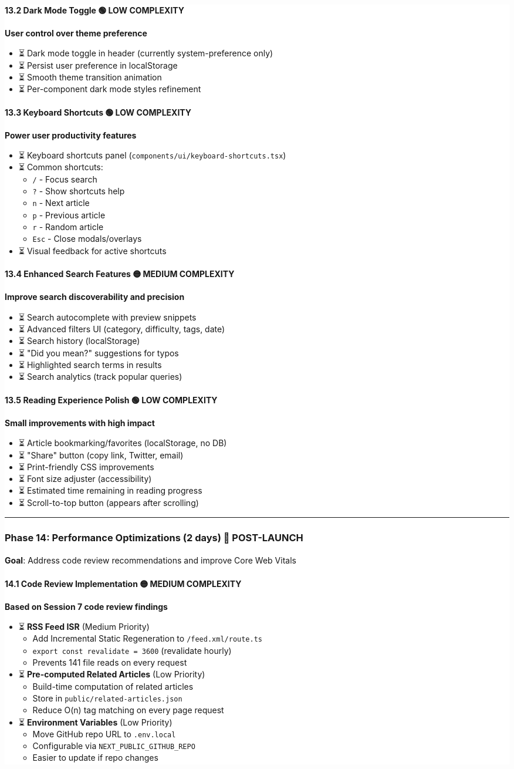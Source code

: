 #### 13.2 Dark Mode Toggle 🟢 LOW COMPLEXITY
**User control over theme preference**
- ⏳ Dark mode toggle in header (currently system-preference only)
- ⏳ Persist user preference in localStorage
- ⏳ Smooth theme transition animation
- ⏳ Per-component dark mode styles refinement

#### 13.3 Keyboard Shortcuts 🟢 LOW COMPLEXITY
**Power user productivity features**
- ⏳ Keyboard shortcuts panel (`components/ui/keyboard-shortcuts.tsx`)
- ⏳ Common shortcuts:
  - `/` - Focus search
  - `?` - Show shortcuts help
  - `n` - Next article
  - `p` - Previous article
  - `r` - Random article
  - `Esc` - Close modals/overlays
- ⏳ Visual feedback for active shortcuts

#### 13.4 Enhanced Search Features 🟡 MEDIUM COMPLEXITY
**Improve search discoverability and precision**
- ⏳ Search autocomplete with preview snippets
- ⏳ Advanced filters UI (category, difficulty, tags, date)
- ⏳ Search history (localStorage)
- ⏳ "Did you mean?" suggestions for typos
- ⏳ Highlighted search terms in results
- ⏳ Search analytics (track popular queries)

#### 13.5 Reading Experience Polish 🟢 LOW COMPLEXITY
**Small improvements with high impact**
- ⏳ Article bookmarking/favorites (localStorage, no DB)
- ⏳ "Share" button (copy link, Twitter, email)
- ⏳ Print-friendly CSS improvements
- ⏳ Font size adjuster (accessibility)
- ⏳ Estimated time remaining in reading progress
- ⏳ Scroll-to-top button (appears after scrolling)

---

### Phase 14: Performance Optimizations (2 days) 📅 POST-LAUNCH

**Goal**: Address code review recommendations and improve Core Web Vitals

#### 14.1 Code Review Implementation 🟡 MEDIUM COMPLEXITY
**Based on Session 7 code review findings**
- ⏳ **RSS Feed ISR** (Medium Priority)
  - Add Incremental Static Regeneration to `/feed.xml/route.ts`
  - `export const revalidate = 3600` (revalidate hourly)
  - Prevents 141 file reads on every request
- ⏳ **Pre-computed Related Articles** (Low Priority)
  - Build-time computation of related articles
  - Store in `public/related-articles.json`
  - Reduce O(n) tag matching on every page request
- ⏳ **Environment Variables** (Low Priority)
  - Move GitHub repo URL to `.env.local`
  - Configurable via `NEXT_PUBLIC_GITHUB_REPO`
  - Easier to update if repo changes
